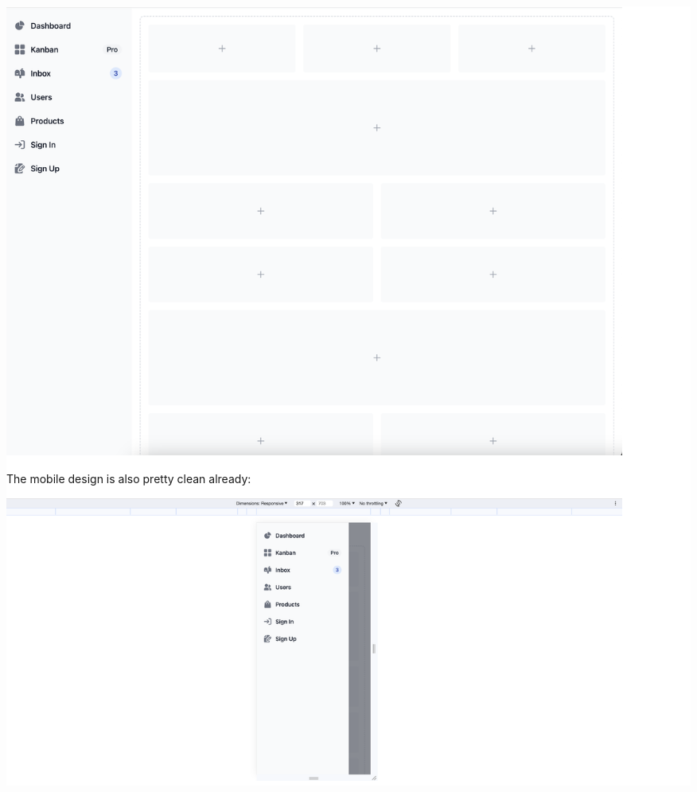 <img style="width: 90%;" src="/assets/using-tailwind-with-angular-and-nx/desktop-light.png">
</div>

<br/>

The mobile design is also pretty clean already:

<img style="width: 90%;" src="/assets/using-tailwind-with-angular-and-nx/mobile-light.png">
